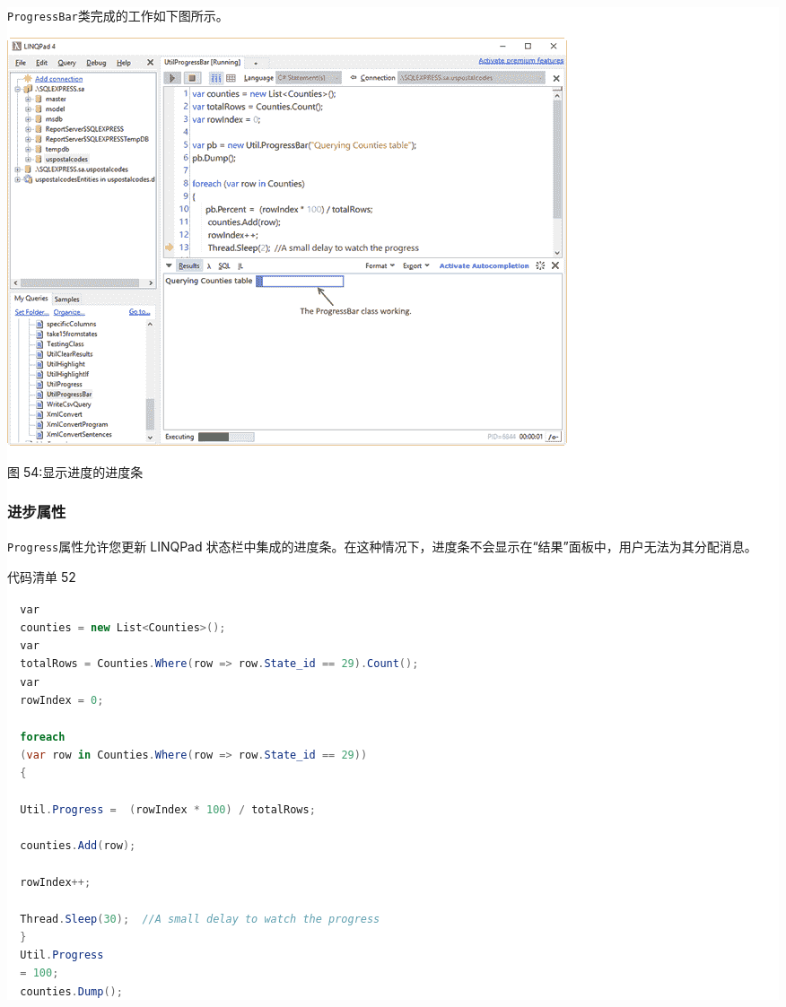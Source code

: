 `ProgressBar`类完成的工作如下图所示。

![](img/image058.png)

图 54:显示进度的进度条

### 进步属性

`Progress`属性允许您更新 LINQPad 状态栏中集成的进度条。在这种情况下，进度条不会显示在“结果”面板中，用户无法为其分配消息。

代码清单 52

```cs
  var
  counties = new List<Counties>();
  var
  totalRows = Counties.Where(row => row.State_id == 29).Count();
  var
  rowIndex = 0;

  foreach
  (var row in Counties.Where(row => row.State_id == 29))
  {

  Util.Progress =  (rowIndex * 100) / totalRows;

  counties.Add(row);

  rowIndex++;

  Thread.Sleep(30);  //A small delay to watch the progress 
  }
  Util.Progress
  = 100;
  counties.Dump();

```
